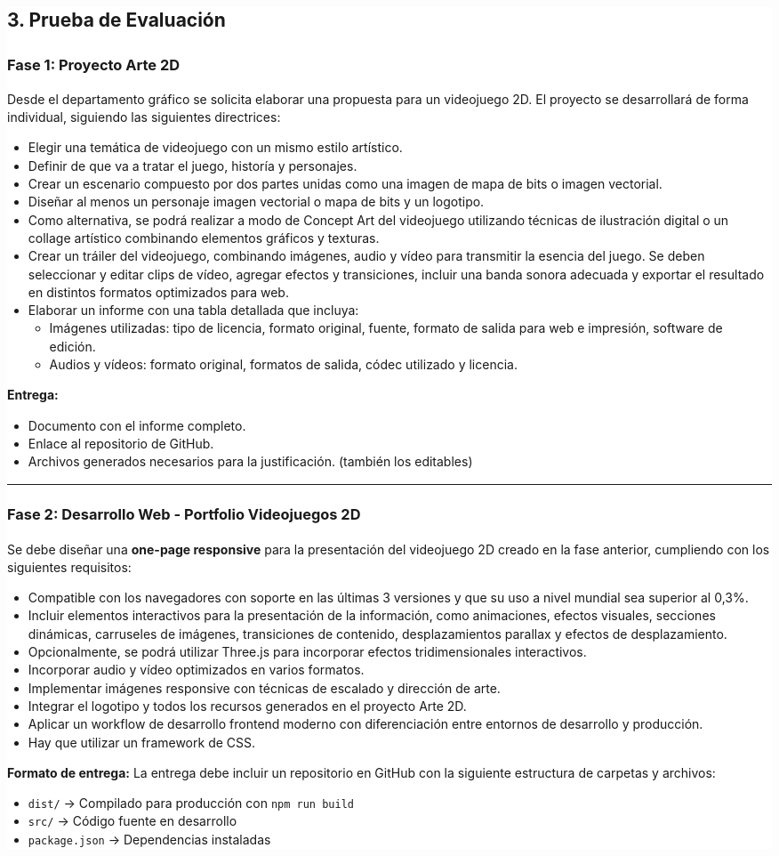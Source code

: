 ## 3. Prueba de Evaluación

### **Fase 1: Proyecto Arte 2D**

Desde el departamento gráfico se solicita elaborar una propuesta para un videojuego 2D. El proyecto se desarrollará de forma individual, siguiendo las siguientes directrices:

- Elegir una temática de videojuego con un mismo estilo artístico.
- Definir de que va a tratar el juego, historía y personajes.
- Crear un escenario compuesto por dos partes unidas como una imagen de mapa de bits o imagen vectorial.
- Diseñar al menos un personaje imagen vectorial o mapa de bits y un logotipo.
- Como alternativa, se podrá realizar a modo de Concept Art del videojuego utilizando técnicas de ilustración digital o un collage artístico combinando elementos gráficos y texturas.
- Crear un tráiler del videojuego, combinando imágenes, audio y vídeo para transmitir la esencia del juego. Se deben seleccionar y editar clips de vídeo, agregar efectos y transiciones, incluir una banda sonora adecuada y exportar el resultado en distintos formatos optimizados para web.
- Elaborar un informe con una tabla detallada que incluya:
    - Imágenes utilizadas: tipo de licencia, formato original, fuente, formato de salida para web e impresión, software de edición.
    - Audios y vídeos: formato original, formatos de salida, códec utilizado y licencia.

**Entrega:**

- Documento con el informe completo.
- Enlace al repositorio de GitHub.
- Archivos generados necesarios para la justificación. (también los editables)

---

### **Fase 2: Desarrollo Web - Portfolio Videojuegos 2D**

Se debe diseñar una **one-page responsive** para la presentación del videojuego 2D creado en la fase anterior, cumpliendo con los siguientes requisitos:

- Compatible con los navegadores con soporte en las últimas 3 versiones y que su uso a nivel mundial sea superior al 0,3%.
- Incluir elementos interactivos para la presentación de la información, como animaciones, efectos visuales, secciones dinámicas, carruseles de imágenes, transiciones de contenido, desplazamientos parallax y efectos de desplazamiento. &#x20;
- Opcionalmente, se podrá utilizar Three.js para incorporar efectos tridimensionales interactivos.
- Incorporar audio y vídeo optimizados en varios formatos.
- Implementar imágenes responsive con técnicas de escalado y dirección de arte.
- Integrar el logotipo y todos los recursos generados en el proyecto Arte 2D.
- Aplicar un workflow de desarrollo frontend moderno con diferenciación entre entornos de desarrollo y producción.
- Hay que utilizar un framework de CSS.

**Formato de entrega:**
La entrega debe incluir un repositorio en GitHub con la siguiente estructura de carpetas y archivos:

- `dist/` -> Compilado para producción con `npm run build`
- `src/` -> Código fuente en desarrollo
- `package.json` -> Dependencias instaladas
